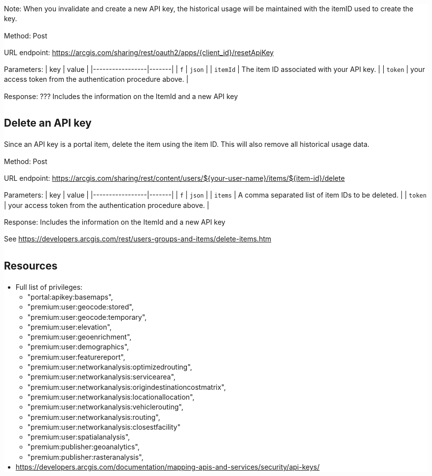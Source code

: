 Note: When you invalidate and create a new API key, the historical usage will be maintained with the itemID used to create the key.

Method:
Post

URL endpoint:
https://arcgis.com/sharing/rest/oauth2/apps/{client_id}/resetApiKey 

Parameters:
| key             | value |
|-----------------|-------|
| `f`             | `json` |
| `itemId`        | The item ID associated with your API key. |
| `token`         | your access token from the authentication procedure above. |

Response:
??? Includes the information on the ItemId and a new API key

## Delete an API key

Since an API key is a portal item, delete the item using the item ID. This will also remove all historical usage data.

Method:
Post

URL endpoint:
https://arcgis.com/sharing/rest/content/users/${your-user-name}/items/${item-id}/delete

Parameters:
| key             | value |
|-----------------|-------|
| `f`             | `json` |
| `items`         | A comma separated list of item IDs to be deleted. |
| `token`         | your access token from the authentication procedure above. |

Response:
Includes the information on the ItemId and a new API key

See https://developers.arcgis.com/rest/users-groups-and-items/delete-items.htm

## Resources

* Full list of privileges:
  * "portal:apikey:basemaps",
  * "premium:user:geocode:stored",
  * "premium:user:geocode:temporary",
  * "premium:user:elevation",
  * "premium:user:geoenrichment",
  * "premium:user:demographics",
  * "premium:user:featurereport",
  * "premium:user:networkanalysis:optimizedrouting",
  * "premium:user:networkanalysis:servicearea",
  * "premium:user:networkanalysis:origindestinationcostmatrix",
  * "premium:user:networkanalysis:locationallocation",
  * "premium:user:networkanalysis:vehiclerouting",
  * "premium:user:networkanalysis:routing",
  * "premium:user:networkanalysis:closestfacility"
  * "premium:user:spatialanalysis",
  * "premium:publisher:geoanalytics",
  * "premium:publisher:rasteranalysis",
* https://developers.arcgis.com/documentation/mapping-apis-and-services/security/api-keys/
